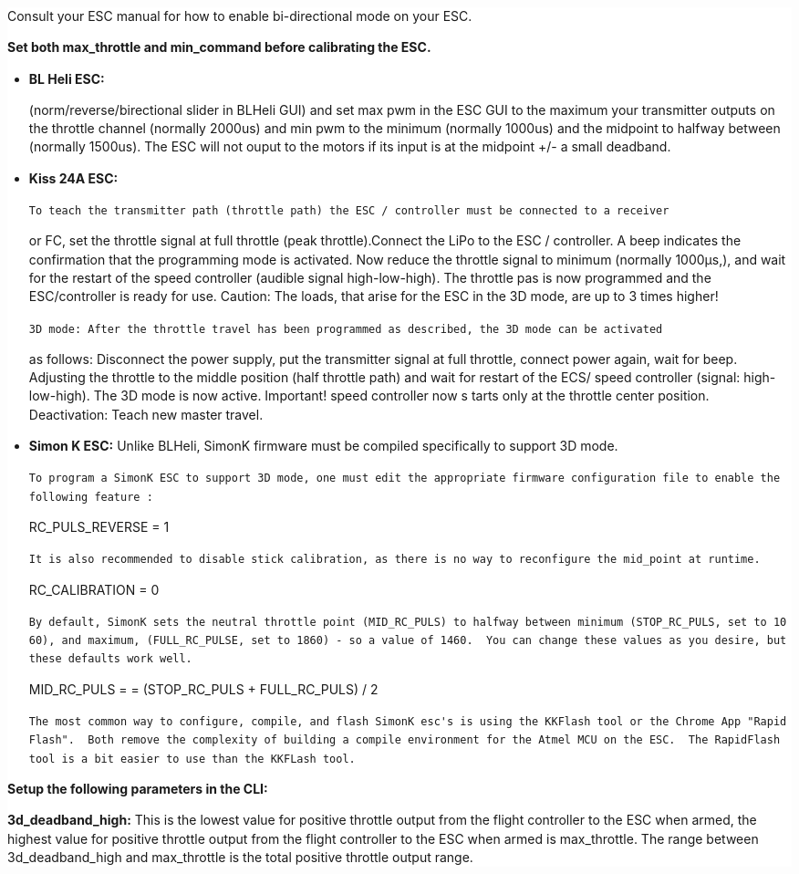 Consult your ESC manual for how to enable bi-directional mode on your ESC.

**Set both max_throttle and min_command before calibrating the ESC.**

- **BL Heli ESC:**

  (norm/reverse/birectional slider in BLHeli GUI) and set max pwm in the ESC GUI to the maximum your transmitter outputs on the throttle channel (normally 2000us) and min pwm to the minimum (normally 1000us) and the midpoint to halfway between (normally 1500us). The ESC will not ouput to the motors if its input is at the midpoint +/- a small deadband.

- **Kiss 24A ESC:**

      To teach the transmitter path (throttle path) the ESC / controller must be connected to a receiver

  or FC, set the throttle signal at full throttle (peak throttle).Connect the LiPo to the ESC / controller.
  A beep indicates the confirmation that the programming mode is activated. Now reduce the throttle
  signal to minimum (normally 1000μs,), and wait for the restart of the speed controller (audible
  signal high-low-high). The throttle pas is now programmed and the ESC/controller is ready for use.
  Caution: The loads, that arise for the ESC in the 3D mode, are up to 3 times higher!

      3D mode: After the throttle travel has been programmed as described, the 3D mode can be activated

  as follows: Disconnect the power supply, put the transmitter signal at full throttle, connect power
  again, wait for beep. Adjusting the throttle to the middle position (half throttle path) and wait for
  restart of the ECS/ speed controller (signal: high-low-high). The 3D mode is now active. Important!
  speed controller now s tarts only at the throttle center position. Deactivation: Teach new master
  travel.

- **Simon K ESC:**
  Unlike BLHeli, SimonK firmware must be compiled specifically to support 3D mode.

      To program a SimonK ESC to support 3D mode, one must edit the appropriate firmware configuration file to enable the following feature :

  RC_PULS_REVERSE = 1

      It is also recommended to disable stick calibration, as there is no way to reconfigure the mid_point at runtime.

  RC_CALIBRATION = 0

      By default, SimonK sets the neutral throttle point (MID_RC_PULS) to halfway between minimum (STOP_RC_PULS, set to 1060), and maximum, (FULL_RC_PULSE, set to 1860) - so a value of 1460.  You can change these values as you desire, but these defaults work well.

  MID_RC_PULS = = (STOP_RC_PULS + FULL_RC_PULS) / 2

      The most common way to configure, compile, and flash SimonK esc's is using the KKFlash tool or the Chrome App "RapidFlash".  Both remove the complexity of building a compile environment for the Atmel MCU on the ESC.  The RapidFlash tool is a bit easier to use than the KKFLash tool.

**Setup the following parameters in the CLI:**

**3d_deadband_high:** This is the lowest value for positive throttle output from the flight controller to the ESC when armed, the highest value for positive throttle output from the flight controller to the ESC when armed is max_throttle. The range between 3d_deadband_high and max_throttle is the total positive throttle output range.
